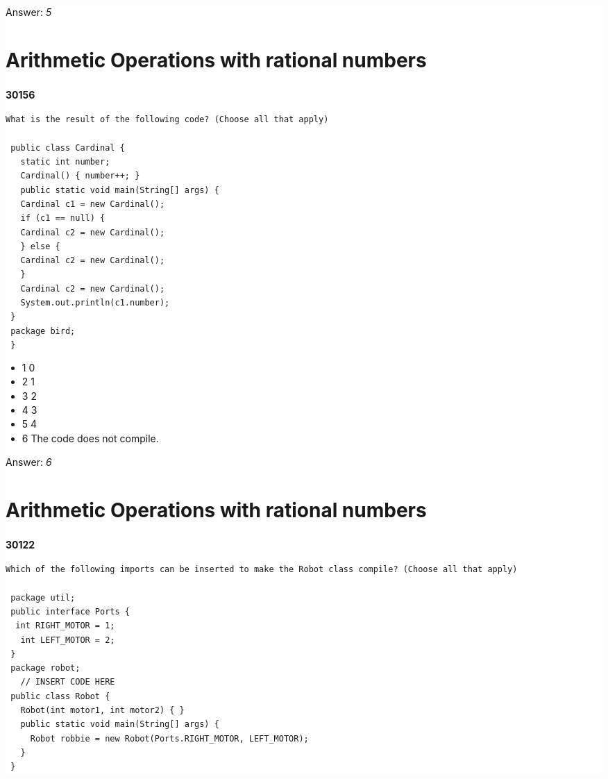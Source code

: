 Answer: *5*

Arithmetic Operations with rational numbers
===========================================
**30156**
```
What is the result of the following code? (Choose all that apply) 
 
 public class Cardinal { 
   static int number; 
   Cardinal() { number++; } 
   public static void main(String[] args) { 
   Cardinal c1 = new Cardinal(); 
   if (c1 == null) { 
   Cardinal c2 = new Cardinal(); 
   } else { 
   Cardinal c2 = new Cardinal(); 
   } 
   Cardinal c2 = new Cardinal(); 
   System.out.println(c1.number); 
 } 
 package bird;  
 }
```


- 1 0
- 2 1
- 3 2
- 4 3
- 5 4
- 6 The code does not compile.

Answer: *6*

Arithmetic Operations with rational numbers
===========================================
**30122**
```
Which of the following imports can be inserted to make the Robot class compile? (Choose all that apply) 
 
 package util; 
 public interface Ports { 
  int RIGHT_MOTOR = 1; 
   int LEFT_MOTOR = 2; 
 } 
 package robot; 
   // INSERT CODE HERE 
 public class Robot { 
   Robot(int motor1, int motor2) { } 
   public static void main(String[] args) { 
     Robot robbie = new Robot(Ports.RIGHT_MOTOR, LEFT_MOTOR);  
   } 
 }
```
